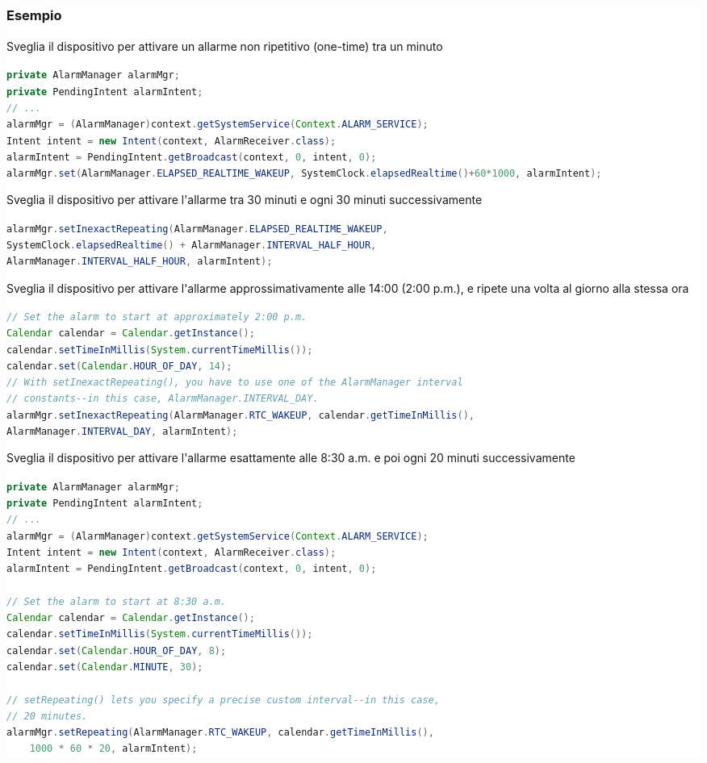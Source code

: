 ### Esempio

Sveglia il dispositivo per attivare un allarme non ripetitivo (one-time) tra un minuto
```Java
private AlarmManager alarmMgr;
private PendingIntent alarmIntent;
// ...
alarmMgr = (AlarmManager)context.getSystemService(Context.ALARM_SERVICE);
Intent intent = new Intent(context, AlarmReceiver.class);
alarmIntent = PendingIntent.getBroadcast(context, 0, intent, 0);
alarmMgr.set(AlarmManager.ELAPSED_REALTIME_WAKEUP, SystemClock.elapsedRealtime()+60*1000, alarmIntent);
```


Sveglia il dispositivo per attivare l'allarme tra 30 minuti e ogni 30 minuti successivamente
```Java
alarmMgr.setInexactRepeating(AlarmManager.ELAPSED_REALTIME_WAKEUP,
SystemClock.elapsedRealtime() + AlarmManager.INTERVAL_HALF_HOUR,
AlarmManager.INTERVAL_HALF_HOUR, alarmIntent);
```


Sveglia il dispositivo per attivare l'allarme approssimativamente alle 14:00 (2:00 p.m.), e ripete una volta al giorno alla stessa ora
```Java
// Set the alarm to start at approximately 2:00 p.m.
Calendar calendar = Calendar.getInstance();
calendar.setTimeInMillis(System.currentTimeMillis());
calendar.set(Calendar.HOUR_OF_DAY, 14);
// With setInexactRepeating(), you have to use one of the AlarmManager interval
// constants--in this case, AlarmManager.INTERVAL_DAY.
alarmMgr.setInexactRepeating(AlarmManager.RTC_WAKEUP, calendar.getTimeInMillis(),
AlarmManager.INTERVAL_DAY, alarmIntent);
```


  
Sveglia il dispositivo per attivare l'allarme esattamente alle 8:30 a.m. e poi ogni 20 minuti successivamente
```Java
private AlarmManager alarmMgr;
private PendingIntent alarmIntent;
// ...
alarmMgr = (AlarmManager)context.getSystemService(Context.ALARM_SERVICE);
Intent intent = new Intent(context, AlarmReceiver.class);
alarmIntent = PendingIntent.getBroadcast(context, 0, intent, 0);

// Set the alarm to start at 8:30 a.m.
Calendar calendar = Calendar.getInstance();
calendar.setTimeInMillis(System.currentTimeMillis());
calendar.set(Calendar.HOUR_OF_DAY, 8);
calendar.set(Calendar.MINUTE, 30);

// setRepeating() lets you specify a precise custom interval--in this case,
// 20 minutes.
alarmMgr.setRepeating(AlarmManager.RTC_WAKEUP, calendar.getTimeInMillis(),
	1000 * 60 * 20, alarmIntent);
```
